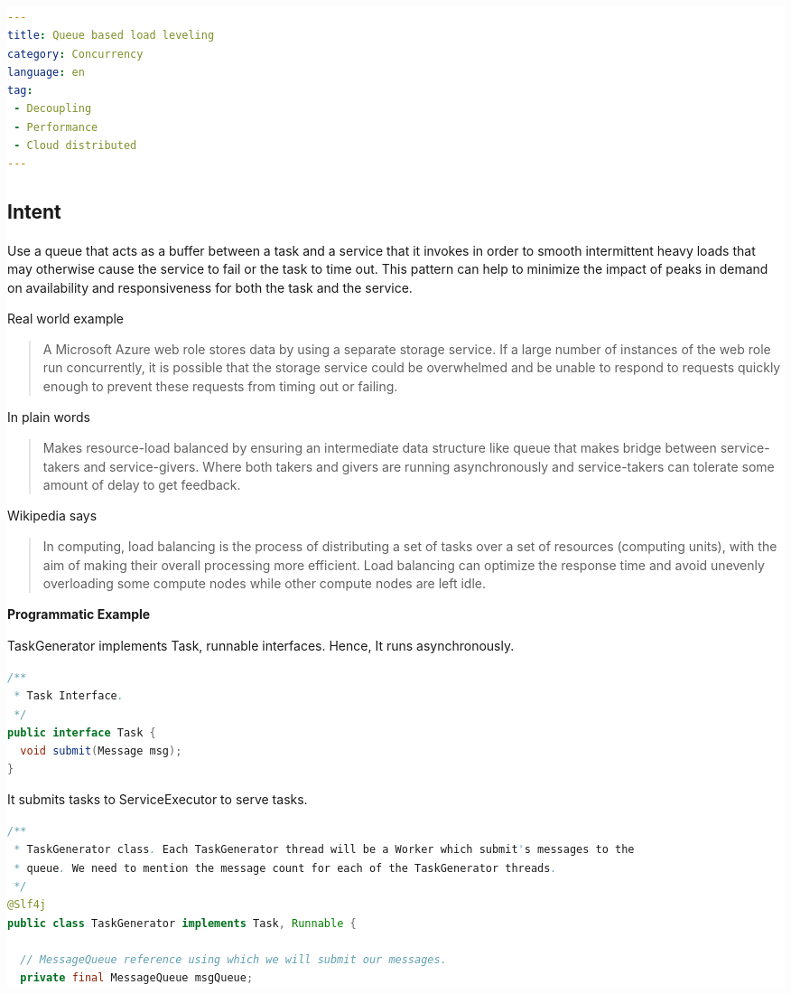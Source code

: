 ```yaml
---
title: Queue based load leveling
category: Concurrency
language: en
tag:
 - Decoupling
 - Performance
 - Cloud distributed
---
```


## Intent
Use a queue that acts as a buffer between a task and a service that it invokes in order to smooth 
intermittent heavy loads that may otherwise cause the service to fail or the task to time out. 
This pattern can help to minimize the impact of peaks in demand on availability and responsiveness 
for both the task and the service.

Real world example
> A Microsoft Azure web role stores data by using a separate storage service. If a large number of instances of the web 
> role run concurrently, it is possible that the storage service could be overwhelmed and be unable to respond to requests 
> quickly enough to prevent these requests from timing out or failing.

In plain words
> Makes resource-load balanced by ensuring an intermediate data structure like queue that makes bridge 
> between service-takers and service-givers. Where both takers and givers are running asynchronously and 
> service-takers can tolerate some amount of delay to get feedback. 
>

Wikipedia says

> In computing, load balancing is the process of distributing a set of tasks over a set of resources 
> (computing units), with the aim of making their overall processing more efficient. Load balancing can
> optimize the response time and avoid unevenly overloading some compute nodes while other compute nodes
> are left idle.

**Programmatic Example**

TaskGenerator implements Task, runnable interfaces. Hence, It runs asynchronously.

```java
/**
 * Task Interface.
 */
public interface Task {
  void submit(Message msg);
}
```
It submits tasks to ServiceExecutor to serve tasks. 
```java
/**
 * TaskGenerator class. Each TaskGenerator thread will be a Worker which submit's messages to the
 * queue. We need to mention the message count for each of the TaskGenerator threads.
 */
@Slf4j
public class TaskGenerator implements Task, Runnable {

  // MessageQueue reference using which we will submit our messages.
  private final MessageQueue msgQueue;
```